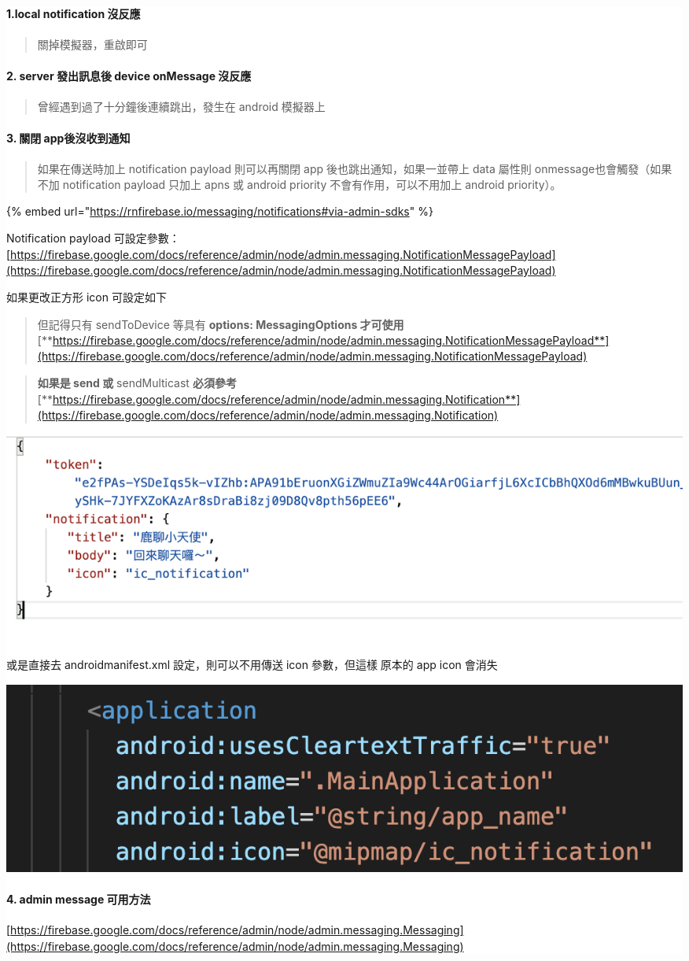 #### 1.local notification 沒反應

> 關掉模擬器，重啟即可

#### 2. server 發出訊息後 device onMessage 沒反應

> 曾經遇到過了十分鐘後連續跳出，發生在 android 模擬器上

#### 3. 關閉 app後沒收到通知

> 如果在傳送時加上 notification payload 則可以再關閉 app 後也跳出通知，如果一並帶上 data 屬性則 onmessage也會觸發（如果不加 notification payload 只加上 apns 或 android priority 不會有作用，可以不用加上 android priority）。

{% embed url="https://rnfirebase.io/messaging/notifications#via-admin-sdks" %}

Notification payload 可設定參數：[https://firebase.google.com/docs/reference/admin/node/admin.messaging.NotificationMessagePayload](https://firebase.google.com/docs/reference/admin/node/admin.messaging.NotificationMessagePayload)

如果更改正方形 icon 可設定如下

> 但記得只有 sendToDevice 等具有 **options: MessagingOptions 才可使用**[**https://firebase.google.com/docs/reference/admin/node/admin.messaging.NotificationMessagePayload**](https://firebase.google.com/docs/reference/admin/node/admin.messaging.NotificationMessagePayload)

> **如果是 send 或** sendMulticast **必須參考** [**https://firebase.google.com/docs/reference/admin/node/admin.messaging.Notification**](https://firebase.google.com/docs/reference/admin/node/admin.messaging.Notification)

![](<../.gitbook/assets/截圖 2020-11-02 下午2.24.09.png>)

或是直接去 androidmanifest.xml 設定，則可以不用傳送 icon 參數，但這樣 原本的 app icon 會消失

![](<../.gitbook/assets/截圖 2020-11-02 下午2.33.45.png>)



#### 4. admin message 可用方法

[https://firebase.google.com/docs/reference/admin/node/admin.messaging.Messaging](https://firebase.google.com/docs/reference/admin/node/admin.messaging.Messaging)


